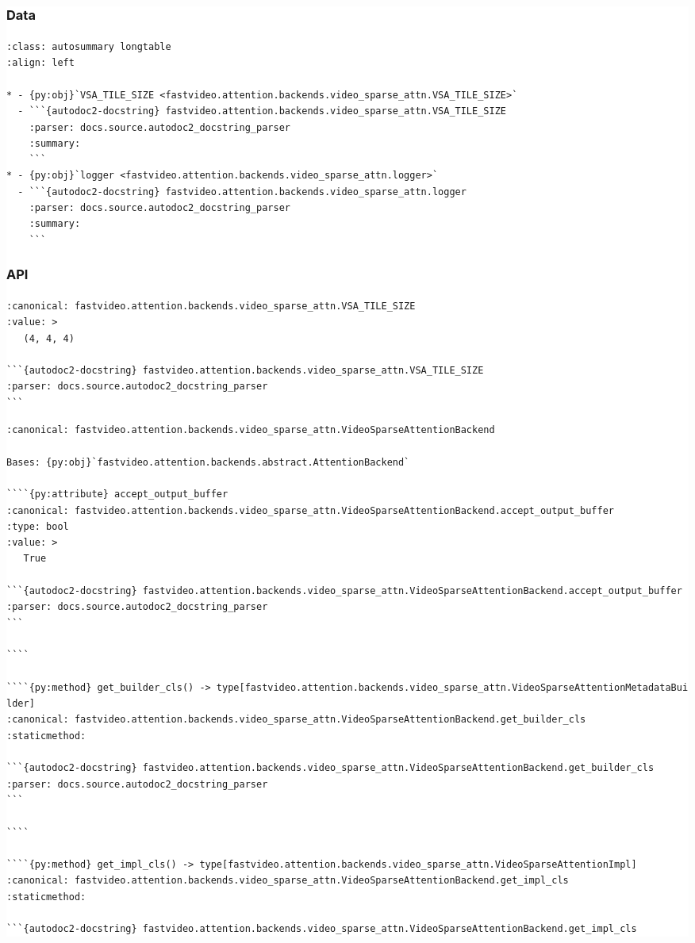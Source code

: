 ````{list-table}
````

### Data

````{list-table}
:class: autosummary longtable
:align: left

* - {py:obj}`VSA_TILE_SIZE <fastvideo.attention.backends.video_sparse_attn.VSA_TILE_SIZE>`
  - ```{autodoc2-docstring} fastvideo.attention.backends.video_sparse_attn.VSA_TILE_SIZE
    :parser: docs.source.autodoc2_docstring_parser
    :summary:
    ```
* - {py:obj}`logger <fastvideo.attention.backends.video_sparse_attn.logger>`
  - ```{autodoc2-docstring} fastvideo.attention.backends.video_sparse_attn.logger
    :parser: docs.source.autodoc2_docstring_parser
    :summary:
    ```
````

### API

````{py:data} VSA_TILE_SIZE
:canonical: fastvideo.attention.backends.video_sparse_attn.VSA_TILE_SIZE
:value: >
   (4, 4, 4)

```{autodoc2-docstring} fastvideo.attention.backends.video_sparse_attn.VSA_TILE_SIZE
:parser: docs.source.autodoc2_docstring_parser
```

````

`````{py:class} VideoSparseAttentionBackend
:canonical: fastvideo.attention.backends.video_sparse_attn.VideoSparseAttentionBackend

Bases: {py:obj}`fastvideo.attention.backends.abstract.AttentionBackend`

````{py:attribute} accept_output_buffer
:canonical: fastvideo.attention.backends.video_sparse_attn.VideoSparseAttentionBackend.accept_output_buffer
:type: bool
:value: >
   True

```{autodoc2-docstring} fastvideo.attention.backends.video_sparse_attn.VideoSparseAttentionBackend.accept_output_buffer
:parser: docs.source.autodoc2_docstring_parser
```

````

````{py:method} get_builder_cls() -> type[fastvideo.attention.backends.video_sparse_attn.VideoSparseAttentionMetadataBuilder]
:canonical: fastvideo.attention.backends.video_sparse_attn.VideoSparseAttentionBackend.get_builder_cls
:staticmethod:

```{autodoc2-docstring} fastvideo.attention.backends.video_sparse_attn.VideoSparseAttentionBackend.get_builder_cls
:parser: docs.source.autodoc2_docstring_parser
```

````

````{py:method} get_impl_cls() -> type[fastvideo.attention.backends.video_sparse_attn.VideoSparseAttentionImpl]
:canonical: fastvideo.attention.backends.video_sparse_attn.VideoSparseAttentionBackend.get_impl_cls
:staticmethod:

```{autodoc2-docstring} fastvideo.attention.backends.video_sparse_attn.VideoSparseAttentionBackend.get_impl_cls
`````